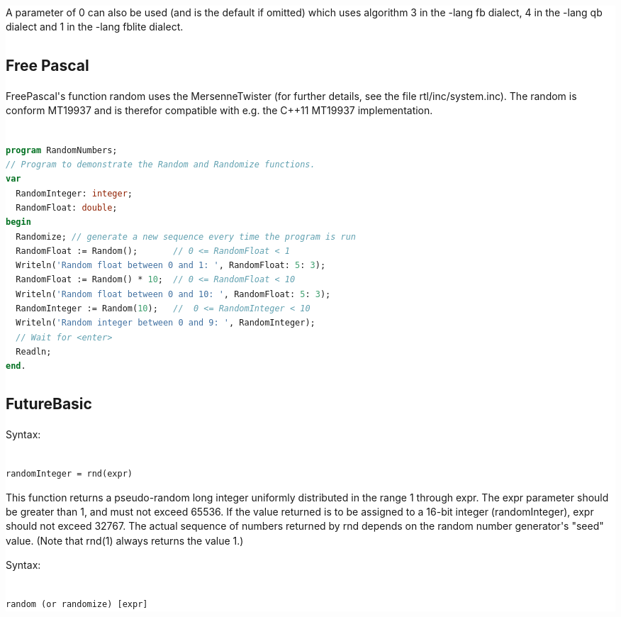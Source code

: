 A parameter of 0 can also be used (and is the default if omitted) which uses algorithm 3 in the -lang fb dialect, 4 in the -lang qb dialect and 1 in the -lang fblite dialect.


## Free Pascal

FreePascal's function random uses the MersenneTwister (for further details, see the file rtl/inc/system.inc).
The random is conform MT19937 and is therefor compatible with e.g. the C++11 MT19937 implementation.


```pascal

program RandomNumbers;
// Program to demonstrate the Random and Randomize functions.
var
  RandomInteger: integer;
  RandomFloat: double;
begin
  Randomize; // generate a new sequence every time the program is run
  RandomFloat := Random();       // 0 <= RandomFloat < 1
  Writeln('Random float between 0 and 1: ', RandomFloat: 5: 3);
  RandomFloat := Random() * 10;  // 0 <= RandomFloat < 10
  Writeln('Random float between 0 and 10: ', RandomFloat: 5: 3);
  RandomInteger := Random(10);   //  0 <= RandomInteger < 10
  Writeln('Random integer between 0 and 9: ', RandomInteger);
  // Wait for <enter>
  Readln;
end.

```



## FutureBasic

Syntax:

```txt

randomInteger = rnd(expr)

```

This function returns a pseudo-random long integer uniformly distributed in the range 1 through expr. The expr parameter should be greater than 1, and must not exceed 65536. If the value returned is to be assigned to a 16-bit integer (randomInteger), expr should not exceed 32767. The actual sequence of numbers returned by rnd depends on the random number generator's "seed" value. (Note that rnd(1) always returns the value 1.)

Syntax:

```txt

random (or randomize) [expr]

```
